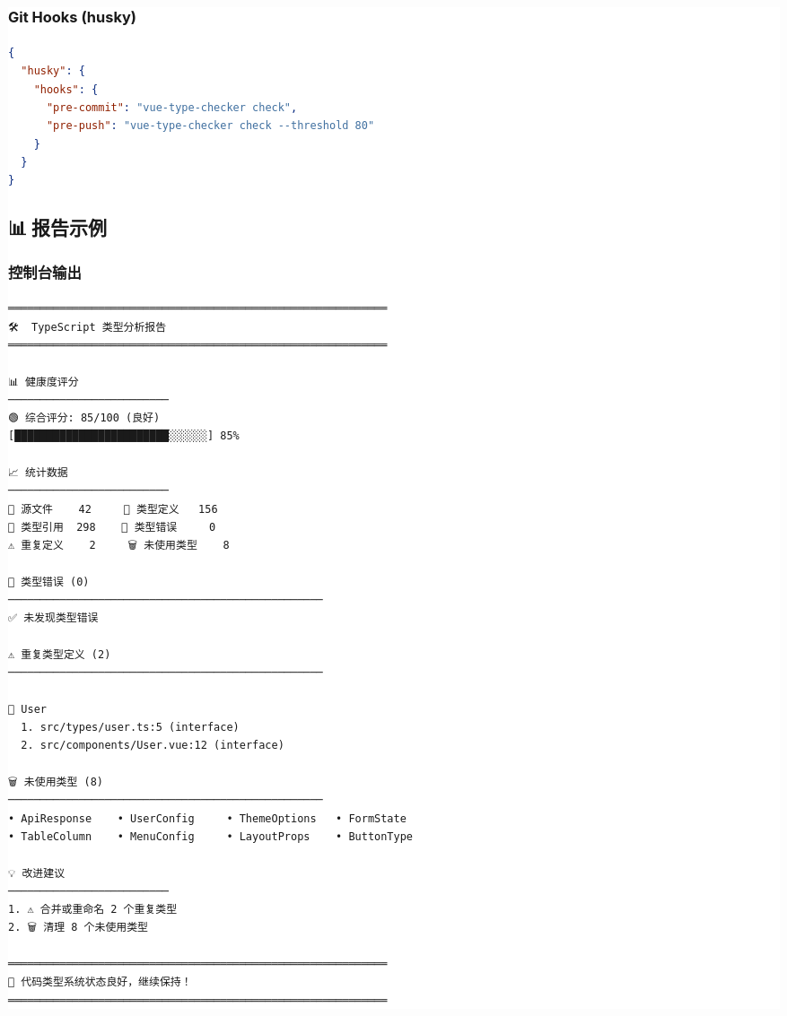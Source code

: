 ### Git Hooks (husky)

```json
{
  "husky": {
    "hooks": {
      "pre-commit": "vue-type-checker check",
      "pre-push": "vue-type-checker check --threshold 80"
    }
  }
}
```

## 📊 报告示例

### 控制台输出

```
═══════════════════════════════════════════════════════════
🛠️  TypeScript 类型分析报告
═══════════════════════════════════════════════════════════

📊 健康度评分
─────────────────────────
🟢 综合评分: 85/100 (良好)
[████████████████████████░░░░░░] 85%

📈 统计数据  
─────────────────────────
📁 源文件    42     🎯 类型定义   156
🔗 类型引用  298    🚨 类型错误     0
⚠️ 重复定义    2     🗑️ 未使用类型    8

🚨 类型错误 (0)
─────────────────────────────────────────────────
✅ 未发现类型错误

⚠️ 重复类型定义 (2)
─────────────────────────────────────────────────

🔄 User
  1. src/types/user.ts:5 (interface)
  2. src/components/User.vue:12 (interface)

🗑️ 未使用类型 (8)
─────────────────────────────────────────────────
• ApiResponse    • UserConfig     • ThemeOptions   • FormState
• TableColumn    • MenuConfig     • LayoutProps    • ButtonType

💡 改进建议
─────────────────────────
1. ⚠️ 合并或重命名 2 个重复类型
2. 🗑️ 清理 8 个未使用类型

═══════════════════════════════════════════════════════════
🎉 代码类型系统状态良好，继续保持！
═══════════════════════════════════════════════════════════
```
